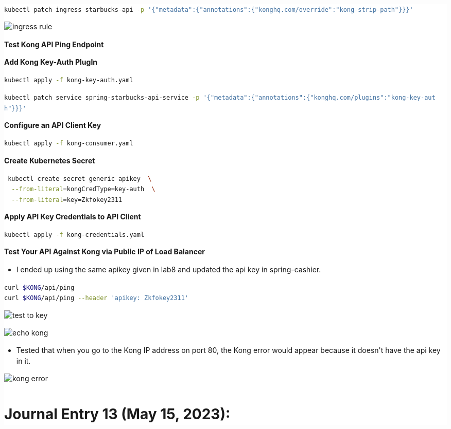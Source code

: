 ```sh
kubectl patch ingress starbucks-api -p '{"metadata":{"annotations":{"konghq.com/override":"kong-strip-path"}}}'
```

![ingress rule](https://github.com/nguyensjsu/cmpe172-cassidychu5/blob/main/project/screenshots/ingress-rule.png)

**Test Kong API Ping Endpoint**
```sh
```

**Add Kong Key-Auth PlugIn**
```sh
kubectl apply -f kong-key-auth.yaml
```

```sh
kubectl patch service spring-starbucks-api-service -p '{"metadata":{"annotations":{"konghq.com/plugins":"kong-key-auth"}}}'
```

**Configure an API Client Key**
```sh
kubectl apply -f kong-consumer.yaml
```

**Create Kubernetes Secret**
```sh
 kubectl create secret generic apikey  \
  --from-literal=kongCredType=key-auth  \
  --from-literal=key=Zkfokey2311
```

**Apply API Key Credentials to API Client**
```sh
kubectl apply -f kong-credentials.yaml
```

**Test Your API Against Kong via Public IP of Load Balancer**
- I ended up using the same apikey given in lab8 and updated the api key in spring-cashier.

```sh
curl $KONG/api/ping
curl $KONG/api/ping --header 'apikey: Zkfokey2311'
```

![test to key](https://github.com/nguyensjsu/cmpe172-cassidychu5/blob/main/project/screenshots/test-to-key.png)

![echo kong](https://github.com/nguyensjsu/cmpe172-cassidychu5/blob/main/project/screenshots/echo-kong.png)

- Tested that when you go to the Kong IP address on port 80, the Kong error would appear because it doesn't have the api key in it.

![kong error](https://github.com/nguyensjsu/cmpe172-cassidychu5/blob/main/project/screenshots/kong-error.png)


# Journal Entry 13 (May 15, 2023):
